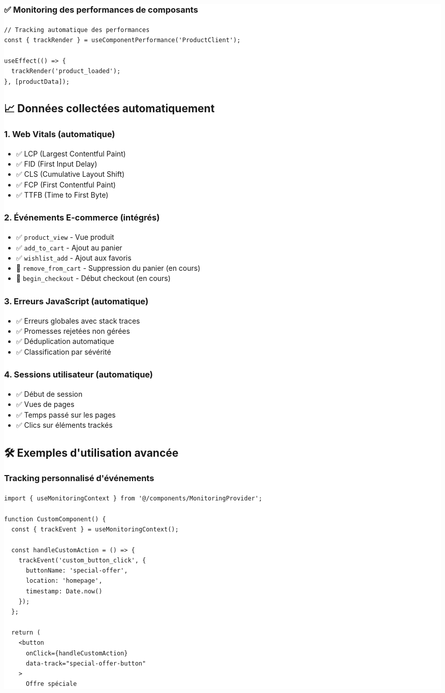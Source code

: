 ### ✅ **Monitoring des performances de composants**
```tsx
// Tracking automatique des performances
const { trackRender } = useComponentPerformance('ProductClient');

useEffect(() => {
  trackRender('product_loaded');
}, [productData]);
```

## 📈 Données collectées automatiquement

### 1. **Web Vitals** (automatique)
- ✅ LCP (Largest Contentful Paint)
- ✅ FID (First Input Delay) 
- ✅ CLS (Cumulative Layout Shift)
- ✅ FCP (First Contentful Paint)
- ✅ TTFB (Time to First Byte)

### 2. **Événements E-commerce** (intégrés)
- ✅ `product_view` - Vue produit
- ✅ `add_to_cart` - Ajout au panier
- ✅ `wishlist_add` - Ajout aux favoris
- 🔄 `remove_from_cart` - Suppression du panier (en cours)
- 🔄 `begin_checkout` - Début checkout (en cours)

### 3. **Erreurs JavaScript** (automatique)
- ✅ Erreurs globales avec stack traces
- ✅ Promesses rejetées non gérées
- ✅ Déduplication automatique
- ✅ Classification par sévérité

### 4. **Sessions utilisateur** (automatique)
- ✅ Début de session
- ✅ Vues de pages
- ✅ Temps passé sur les pages
- ✅ Clics sur éléments trackés

## 🛠️ Exemples d'utilisation avancée

### Tracking personnalisé d'événements
```tsx
import { useMonitoringContext } from '@/components/MonitoringProvider';

function CustomComponent() {
  const { trackEvent } = useMonitoringContext();

  const handleCustomAction = () => {
    trackEvent('custom_button_click', {
      buttonName: 'special-offer',
      location: 'homepage',
      timestamp: Date.now()
    });
  };

  return (
    <button 
      onClick={handleCustomAction}
      data-track="special-offer-button"
    >
      Offre spéciale
```
